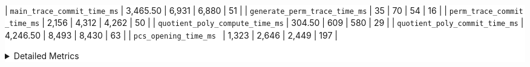 | `main_trace_commit_time_ms` |  3,465.50 |  6,931 |  6,880 |  51 |
| `generate_perm_trace_time_ms` |  35 |  70 |  54 |  16 |
| `perm_trace_commit_time_ms` |  2,156 |  4,312 |  4,262 |  50 |
| `quotient_poly_compute_time_ms` |  304.50 |  609 |  580 |  29 |
| `quotient_poly_commit_time_ms` |  4,246.50 |  8,493 |  8,430 |  63 |
| `pcs_opening_time_ms ` |  1,323 |  2,646 |  2,449 |  197 |



<details>
<summary>Detailed Metrics</summary>

| air_name | block_number | quotient_deg | interactions | constraints |
| --- | --- | --- | --- | --- |
| AccessAdapterAir<16> | 22001638 | 2 | 5 | 12 | 
| AccessAdapterAir<2> | 22001638 | 2 | 5 | 12 | 
| AccessAdapterAir<32> | 22001638 | 2 | 5 | 12 | 
| AccessAdapterAir<4> | 22001638 | 2 | 5 | 12 | 
| AccessAdapterAir<8> | 22001638 | 2 | 5 | 12 | 
| BitwiseOperationLookupAir<8> | 22001638 | 2 | 2 | 4 | 
| KeccakVmAir | 22001638 | 2 | 321 | 4,513 | 
| MemoryMerkleAir<8> | 22001638 | 2 | 4 | 39 | 
| PersistentBoundaryAir<8> | 22001638 | 2 | 3 | 7 | 
| PhantomAir | 22001638 | 2 | 3 | 5 | 
| Poseidon2PeripheryAir<BabyBearParameters>, 1> | 22001638 | 2 | 1 | 286 | 
| ProgramAir | 22001638 | 1 | 1 | 4 | 
| RangeTupleCheckerAir<2> | 22001638 | 1 | 1 | 4 | 
| Rv32HintStoreAir | 22001638 | 2 | 18 | 28 | 
| Sha256VmAir | 22001638 | 2 | 50 | 663 | 
| VariableRangeCheckerAir | 22001638 | 1 | 1 | 4 | 
| VmAirWrapper<Rv32BaseAluAdapterAir, BaseAluCoreAir<4, 8> | 22001638 | 2 | 20 | 37 | 
| VmAirWrapper<Rv32BaseAluAdapterAir, LessThanCoreAir<4, 8> | 22001638 | 2 | 18 | 40 | 
| VmAirWrapper<Rv32BaseAluAdapterAir, ShiftCoreAir<4, 8> | 22001638 | 2 | 24 | 91 | 
| VmAirWrapper<Rv32BranchAdapterAir, BranchEqualCoreAir<4> | 22001638 | 2 | 11 | 20 | 
| VmAirWrapper<Rv32BranchAdapterAir, BranchLessThanCoreAir<4, 8> | 22001638 | 2 | 13 | 35 | 
| VmAirWrapper<Rv32CondRdWriteAdapterAir, Rv32JalLuiCoreAir> | 22001638 | 2 | 10 | 18 | 
| VmAirWrapper<Rv32HeapAdapterAir<2, 32, 32>, BaseAluCoreAir<32, 8> | 22001638 | 2 | 61 | 126 | 
| VmAirWrapper<Rv32HeapAdapterAir<2, 32, 32>, LessThanCoreAir<32, 8> | 22001638 | 2 | 31 | 129 | 
| VmAirWrapper<Rv32HeapAdapterAir<2, 32, 32>, MultiplicationCoreAir<32, 8> | 22001638 | 2 | 61 | 57 | 
| VmAirWrapper<Rv32HeapAdapterAir<2, 32, 32>, ShiftCoreAir<32, 8> | 22001638 | 2 | 79 | 2,161 | 
| VmAirWrapper<Rv32HeapBranchAdapterAir<2, 32>, BranchEqualCoreAir<32> | 22001638 | 2 | 20 | 55 | 
| VmAirWrapper<Rv32HeapBranchAdapterAir<2, 32>, BranchLessThanCoreAir<32, 8> | 22001638 | 2 | 22 | 126 | 